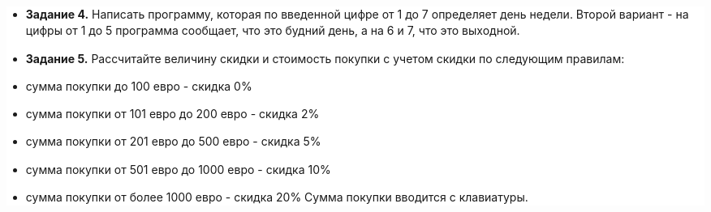 - **Задание 4.**
  Написать программу, которая по введенной цифре от 1 до 7 определяет день недели.
  Второй вариант - на цифры от 1 до 5 программа сообщает, что это будний день, а на 6 и 7, что это выходной.

- **Задание 5.**
Рассчитайте величину скидки и стоимость покупки с учетом скидки по следующим правилам:
- сумма покупки до 100 евро - скидка 0%
- сумма покупки от 101 евро до 200 евро - скидка 2%
- сумма покупки от 201 евро до 500 евро - скидка 5%
- сумма покупки от 501 евро до 1000 евро - скидка 10%
- сумма покупки от более 1000 евро - скидка 20%
Сумма покупки вводится с клавиатуры.